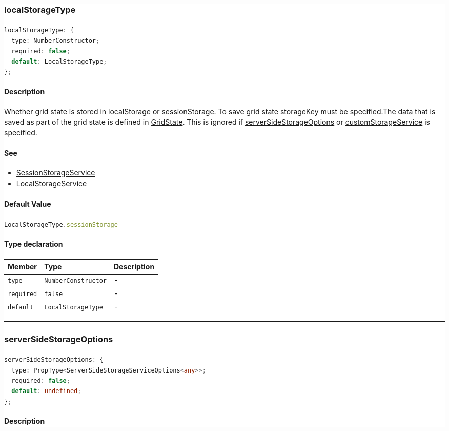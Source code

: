 ### localStorageType

```ts
localStorageType: {
  type: NumberConstructor;
  required: false;
  default: LocalStorageType;
};
```

#### Description

Whether grid state is stored in [localStorage](https://developer.mozilla.org/en-US/docs/Web/API/Window/localStorage)
or [sessionStorage](https://developer.mozilla.org/en-US/docs/Web/API/Window/sessionStorage).
To save grid state [storageKey](README.md) must be specified.The data
that is saved as part of the grid state is defined in [GridState](../interfaces/GridState.md).
This is ignored if [serverSideStorageOptions](README.md) or [customStorageService](README.md) is specified.

#### See

 - [SessionStorageService](../classes/SessionStorageService.md)
 - [LocalStorageService](../classes/LocalStorageService.md)

#### Default Value

```ts
LocalStorageType.sessionStorage
```

#### Type declaration

| Member | Type | Description |
| :------ | :------ | :------ |
| `type` | `NumberConstructor` | - |
| `required` | `false` | - |
| `default` | [`LocalStorageType`](../enumerations/LocalStorageType.md) | - |

***

### serverSideStorageOptions

```ts
serverSideStorageOptions: {
  type: PropType<ServerSideStorageServiceOptions<any>>;
  required: false;
  default: undefined;
};
```

#### Description
